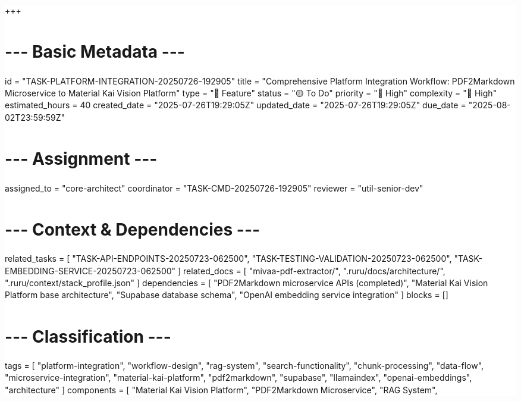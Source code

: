 +++
# --- Basic Metadata ---
id = "TASK-PLATFORM-INTEGRATION-20250726-192905"
title = "Comprehensive Platform Integration Workflow: PDF2Markdown Microservice to Material Kai Vision Platform"
type = "🌟 Feature"
status = "🟡 To Do"
priority = "🔴 High"
complexity = "🔴 High"
estimated_hours = 40
created_date = "2025-07-26T19:29:05Z"
updated_date = "2025-07-26T19:29:05Z"
due_date = "2025-08-02T23:59:59Z"

# --- Assignment ---
assigned_to = "core-architect"
coordinator = "TASK-CMD-20250726-192905"
reviewer = "util-senior-dev"

# --- Context & Dependencies ---
related_tasks = [
    "TASK-API-ENDPOINTS-20250723-062500",
    "TASK-TESTING-VALIDATION-20250723-062500",
    "TASK-EMBEDDING-SERVICE-20250723-062500"
]
related_docs = [
    "mivaa-pdf-extractor/",
    ".ruru/docs/architecture/",
    ".ruru/context/stack_profile.json"
]
dependencies = [
    "PDF2Markdown microservice APIs (completed)",
    "Material Kai Vision Platform base architecture",
    "Supabase database schema",
    "OpenAI embedding service integration"
]
blocks = []

# --- Classification ---
tags = [
    "platform-integration",
    "workflow-design",
    "rag-system",
    "search-functionality",
    "chunk-processing",
    "data-flow",
    "microservice-integration",
    "material-kai-platform",
    "pdf2markdown",
    "supabase",
    "llamaindex",
    "openai-embeddings",
    "architecture"
]
components = [
    "Material Kai Vision Platform",
    "PDF2Markdown Microservice",
    "RAG System",